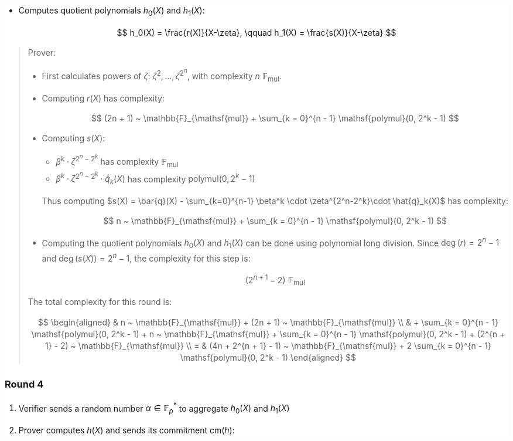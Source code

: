 - Computes quotient polynomials $h_0(X)$ and $h_1(X)$:

$$
h_0(X) = \frac{r(X)}{X-\zeta}, \qquad h_1(X) = \frac{s(X)}{X-\zeta}
$$

> Prover:
> 
> - First calculates powers of $\zeta$: $\zeta^2, \ldots, \zeta^{2^{n}}$, with complexity $n ~ \mathbb{F}_{\mathsf{mul}}$.
> - Computing $r(X)$ has complexity:
> 
>     $$
>     (2n + 1) ~ \mathbb{F}_{\mathsf{mul}} + \sum_{k = 0}^{n - 1} \mathsf{polymul}(0, 2^k - 1)
>     $$
> 
> - Computing $s(X)$:
>   - $\beta^k \cdot \zeta^{2^n-2^k}$ has complexity $\mathbb{F}_{\mathsf{mul}}$
>   - $\beta^k \cdot \zeta^{2^n-2^k}\cdot \hat{q}_k(X)$ has complexity $\mathsf{polymul}(0, 2^k - 1)$
>   
>   Thus computing $s(X) = \bar{q}(X) - \sum_{k=0}^{n-1} \beta^k \cdot \zeta^{2^n-2^k}\cdot \hat{q}_k(X)$ has complexity:
> 
>   $$
>     n ~ \mathbb{F}_{\mathsf{mul}} + \sum_{k = 0}^{n - 1} \mathsf{polymul}(0, 2^k - 1)
>   $$
> 
> - Computing the quotient polynomials $h_0(X)$ and $h_1(X)$ can be done using polynomial long division. Since $\deg(r) = 2^n - 1$ and $\deg(s(X)) = 2^n - 1$, the complexity for this step is:
> 
>     $$
>         (2^{n + 1} - 2) ~ \mathbb{F}_{\mathsf{mul}}
>     $$
> 
> The total complexity for this round is:
> 
> $$
> \begin{aligned}
>     & n ~ \mathbb{F}_{\mathsf{mul}} + (2n + 1) ~ \mathbb{F}_{\mathsf{mul}} \\
>     & + \sum_{k = 0}^{n - 1} \mathsf{polymul}(0, 2^k - 1) +  n ~ \mathbb{F}_{\mathsf{mul}} + \sum_{k = 0}^{n - 1} \mathsf{polymul}(0, 2^k - 1) +  (2^{n + 1} - 2) ~ \mathbb{F}_{\mathsf{mul}} \\
>      = & (4n + 2^{n + 1} - 1) ~ \mathbb{F}_{\mathsf{mul}} + 2 \sum_{k = 0}^{n - 1} \mathsf{polymul}(0, 2^k - 1)
> \end{aligned}
> $$

### Round 4

1. Verifier sends a random number $\alpha\in \mathbb{F}_p^*$ to aggregate $h_0(X)$ and $h_1(X)$

2. Prover computes $h(X)$ and sends its commitment $\mathsf{cm}(h)$:
